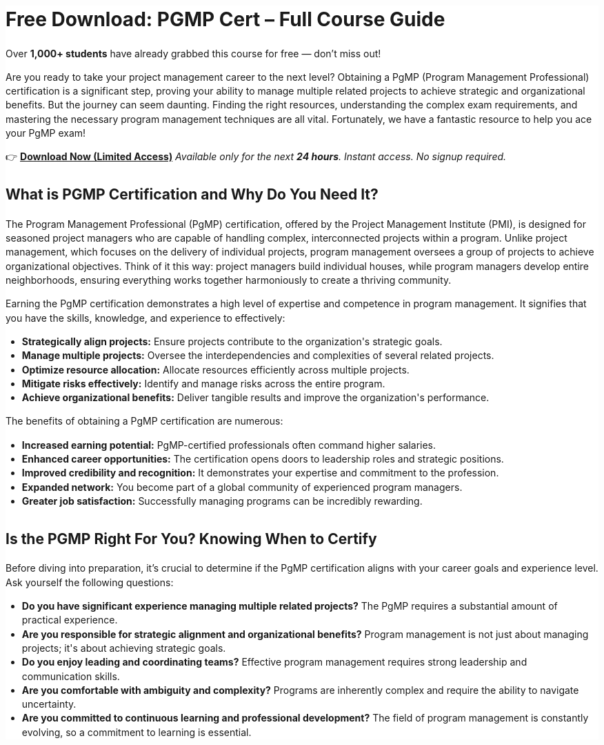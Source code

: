 # Free Download: PGMP Cert – Full Course Guide

Over **1,000+ students** have already grabbed this course for free — don’t miss out!

Are you ready to take your project management career to the next level? Obtaining a PgMP (Program Management Professional) certification is a significant step, proving your ability to manage multiple related projects to achieve strategic and organizational benefits. But the journey can seem daunting. Finding the right resources, understanding the complex exam requirements, and mastering the necessary program management techniques are all vital. Fortunately, we have a fantastic resource to help you ace your PgMP exam!

👉 [**Download Now (Limited Access)**](https://udemywork.com/pgmp-cert)
_Available only for the next **24 hours**. Instant access. No signup required._

## What is PGMP Certification and Why Do You Need It?

The Program Management Professional (PgMP) certification, offered by the Project Management Institute (PMI), is designed for seasoned project managers who are capable of handling complex, interconnected projects within a program. Unlike project management, which focuses on the delivery of individual projects, program management oversees a group of projects to achieve organizational objectives. Think of it this way: project managers build individual houses, while program managers develop entire neighborhoods, ensuring everything works together harmoniously to create a thriving community.

Earning the PgMP certification demonstrates a high level of expertise and competence in program management. It signifies that you have the skills, knowledge, and experience to effectively:

*   **Strategically align projects:** Ensure projects contribute to the organization's strategic goals.
*   **Manage multiple projects:** Oversee the interdependencies and complexities of several related projects.
*   **Optimize resource allocation:** Allocate resources efficiently across multiple projects.
*   **Mitigate risks effectively:** Identify and manage risks across the entire program.
*   **Achieve organizational benefits:** Deliver tangible results and improve the organization's performance.

The benefits of obtaining a PgMP certification are numerous:

*   **Increased earning potential:** PgMP-certified professionals often command higher salaries.
*   **Enhanced career opportunities:** The certification opens doors to leadership roles and strategic positions.
*   **Improved credibility and recognition:** It demonstrates your expertise and commitment to the profession.
*   **Expanded network:** You become part of a global community of experienced program managers.
*   **Greater job satisfaction:** Successfully managing programs can be incredibly rewarding.

## Is the PGMP Right For You? Knowing When to Certify

Before diving into preparation, it’s crucial to determine if the PgMP certification aligns with your career goals and experience level. Ask yourself the following questions:

*   **Do you have significant experience managing multiple related projects?** The PgMP requires a substantial amount of practical experience.
*   **Are you responsible for strategic alignment and organizational benefits?** Program management is not just about managing projects; it's about achieving strategic goals.
*   **Do you enjoy leading and coordinating teams?** Effective program management requires strong leadership and communication skills.
*   **Are you comfortable with ambiguity and complexity?** Programs are inherently complex and require the ability to navigate uncertainty.
*   **Are you committed to continuous learning and professional development?** The field of program management is constantly evolving, so a commitment to learning is essential.

